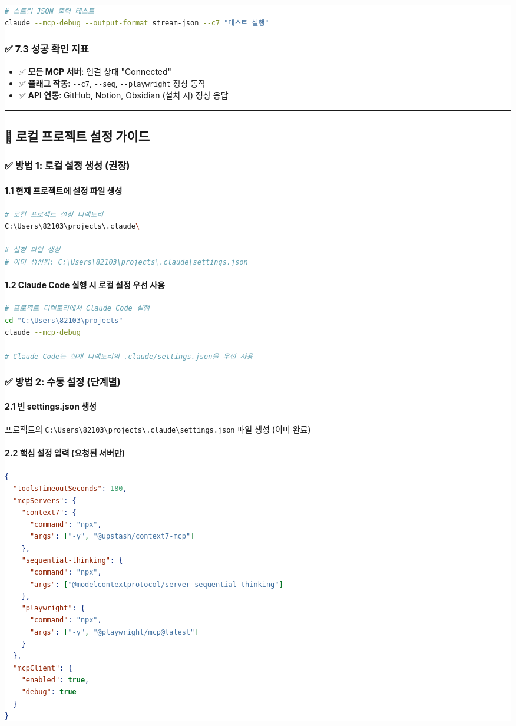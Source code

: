 ```bash
# 스트림 JSON 출력 테스트
claude --mcp-debug --output-format stream-json --c7 "테스트 실행"
```

### ✅ **7.3 성공 확인 지표**
- ✅ **모든 MCP 서버**: 연결 상태 "Connected"
- ✅ **플래그 작동**: `--c7`, `--seq`, `--playwright` 정상 동작
- ✅ **API 연동**: GitHub, Notion, Obsidian (설치 시) 정상 응답

---

## 📁 로컬 프로젝트 설정 가이드

### ✅ **방법 1: 로컬 설정 생성** (권장)

#### **1.1 현재 프로젝트에 설정 파일 생성**
```bash
# 로컬 프로젝트 설정 디렉토리
C:\Users\82103\projects\.claude\

# 설정 파일 생성
# 이미 생성됨: C:\Users\82103\projects\.claude\settings.json
```

#### **1.2 Claude Code 실행 시 로컬 설정 우선 사용**
```bash
# 프로젝트 디렉토리에서 Claude Code 실행
cd "C:\Users\82103\projects"
claude --mcp-debug

# Claude Code는 현재 디렉토리의 .claude/settings.json을 우선 사용
```

### ✅ **방법 2: 수동 설정** (단계별)

#### **2.1 빈 settings.json 생성**
프로젝트의 `C:\Users\82103\projects\.claude\settings.json` 파일 생성 (이미 완료)

#### **2.2 핵심 설정 입력** (요청된 서버만)
```json
{
  "toolsTimeoutSeconds": 180,
  "mcpServers": {
    "context7": {
      "command": "npx",
      "args": ["-y", "@upstash/context7-mcp"]
    },
    "sequential-thinking": {
      "command": "npx",
      "args": ["@modelcontextprotocol/server-sequential-thinking"]
    },
    "playwright": {
      "command": "npx",
      "args": ["-y", "@playwright/mcp@latest"]
    }
  },
  "mcpClient": {
    "enabled": true,
    "debug": true
  }
}
```
